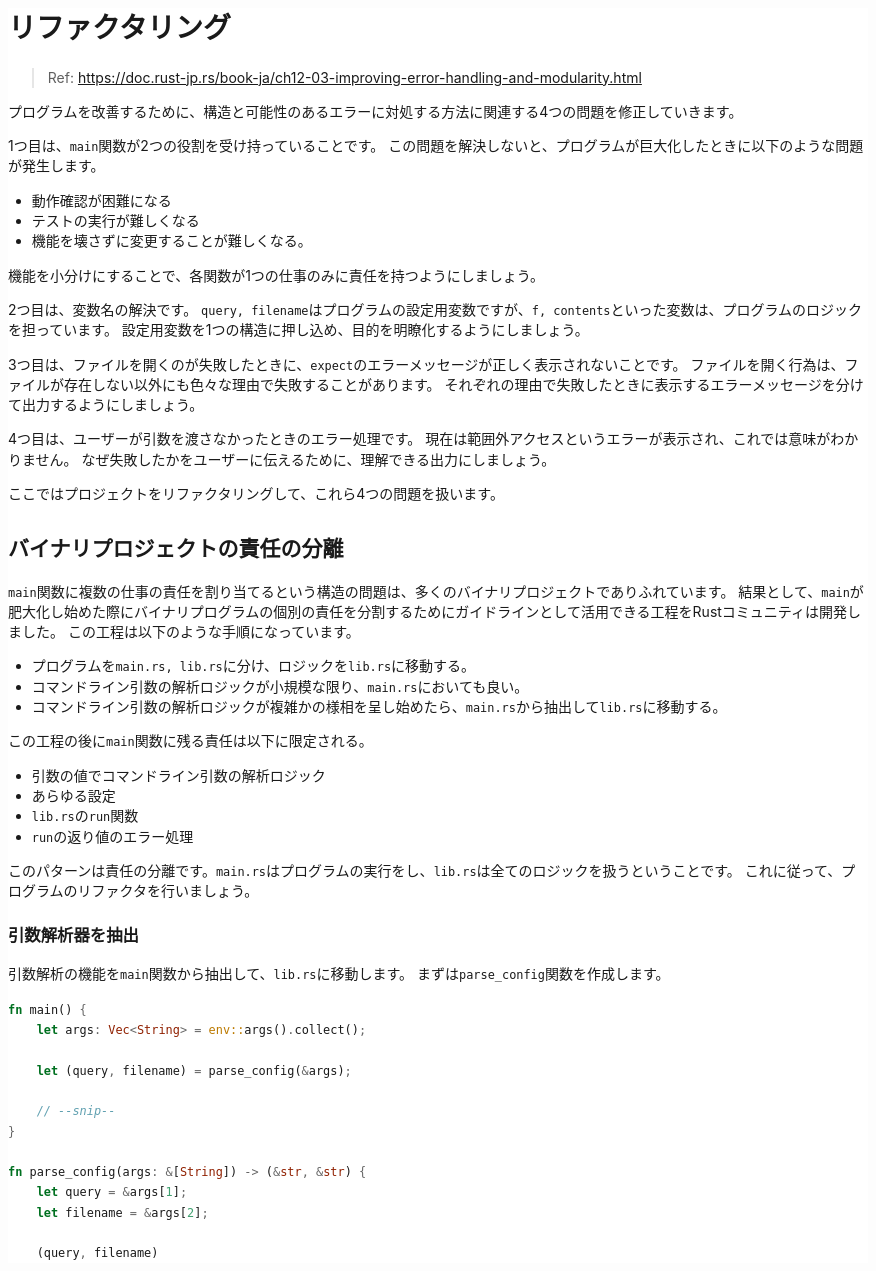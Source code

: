 # リファクタリング

> Ref: https://doc.rust-jp.rs/book-ja/ch12-03-improving-error-handling-and-modularity.html

プログラムを改善するために、構造と可能性のあるエラーに対処する方法に関連する4つの問題を修正していきます。

1つ目は、`main`関数が2つの役割を受け持っていることです。
この問題を解決しないと、プログラムが巨大化したときに以下のような問題が発生します。

- 動作確認が困難になる
- テストの実行が難しくなる
- 機能を壊さずに変更することが難しくなる。

機能を小分けにすることで、各関数が1つの仕事のみに責任を持つようにしましょう。

2つ目は、変数名の解決です。
`query, filename`はプログラムの設定用変数ですが、`f, contents`といった変数は、プログラムのロジックを担っています。
設定用変数を1つの構造に押し込め、目的を明瞭化するようにしましょう。

3つ目は、ファイルを開くのが失敗したときに、`expect`のエラーメッセージが正しく表示されないことです。
ファイルを開く行為は、ファイルが存在しない以外にも色々な理由で失敗することがあります。
それぞれの理由で失敗したときに表示するエラーメッセージを分けて出力するようにしましょう。

4つ目は、ユーザーが引数を渡さなかったときのエラー処理です。
現在は範囲外アクセスというエラーが表示され、これでは意味がわかりません。
なぜ失敗したかをユーザーに伝えるために、理解できる出力にしましょう。

ここではプロジェクトをリファクタリングして、これら4つの問題を扱います。

## バイナリプロジェクトの責任の分離

`main`関数に複数の仕事の責任を割り当てるという構造の問題は、多くのバイナリプロジェクトでありふれています。
結果として、`main`が肥大化し始めた際にバイナリプログラムの個別の責任を分割するためにガイドラインとして活用できる工程をRustコミュニティは開発しました。
この工程は以下のような手順になっています。

- プログラムを`main.rs, lib.rs`に分け、ロジックを`lib.rs`に移動する。
- コマンドライン引数の解析ロジックが小規模な限り、`main.rs`においても良い。
- コマンドライン引数の解析ロジックが複雑かの様相を呈し始めたら、`main.rs`から抽出して`lib.rs`に移動する。

この工程の後に`main`関数に残る責任は以下に限定される。

- 引数の値でコマンドライン引数の解析ロジック
- あらゆる設定
- `lib.rs`の`run`関数
- `run`の返り値のエラー処理

このパターンは責任の分離です。`main.rs`はプログラムの実行をし、`lib.rs`は全てのロジックを扱うということです。
これに従って、プログラムのリファクタを行いましょう。

### 引数解析器を抽出

引数解析の機能を`main`関数から抽出して、`lib.rs`に移動します。
まずは`parse_config`関数を作成します。

```rust
fn main() {
    let args: Vec<String> = env::args().collect();

    let (query, filename) = parse_config(&args);

    // --snip--
}

fn parse_config(args: &[String]) -> (&str, &str) {
    let query = &args[1];
    let filename = &args[2];

    (query, filename)
```